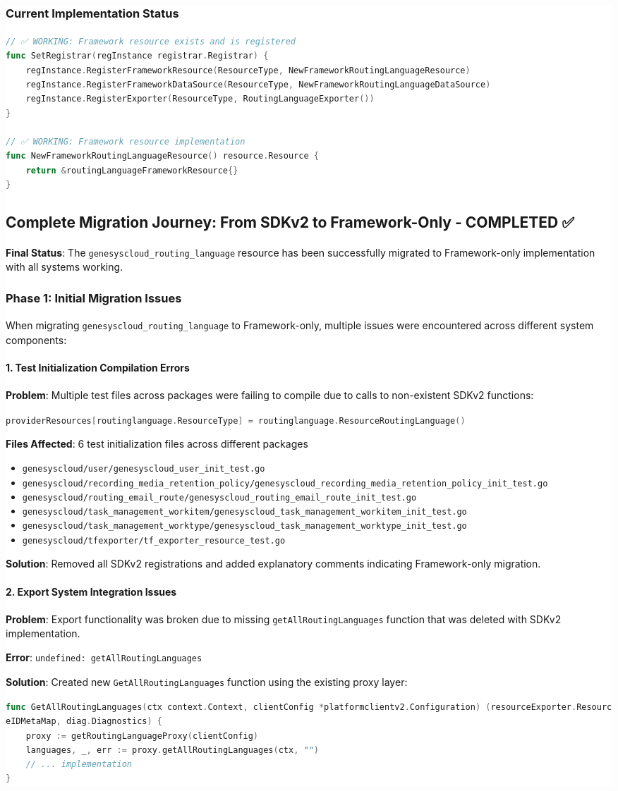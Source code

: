 ### Current Implementation Status
```go
// ✅ WORKING: Framework resource exists and is registered
func SetRegistrar(regInstance registrar.Registrar) {
    regInstance.RegisterFrameworkResource(ResourceType, NewFrameworkRoutingLanguageResource)
    regInstance.RegisterFrameworkDataSource(ResourceType, NewFrameworkRoutingLanguageDataSource)
    regInstance.RegisterExporter(ResourceType, RoutingLanguageExporter())
}

// ✅ WORKING: Framework resource implementation
func NewFrameworkRoutingLanguageResource() resource.Resource {
    return &routingLanguageFrameworkResource{}
}
```

## Complete Migration Journey: From SDKv2 to Framework-Only - COMPLETED ✅

**Final Status**: The `genesyscloud_routing_language` resource has been successfully migrated to Framework-only implementation with all systems working.

### Phase 1: Initial Migration Issues
When migrating `genesyscloud_routing_language` to Framework-only, multiple issues were encountered across different system components:

#### **1. Test Initialization Compilation Errors**
**Problem**: Multiple test files across packages were failing to compile due to calls to non-existent SDKv2 functions:

```go
providerResources[routinglanguage.ResourceType] = routinglanguage.ResourceRoutingLanguage()
```

**Files Affected**: 6 test initialization files across different packages
- `genesyscloud/user/genesyscloud_user_init_test.go`
- `genesyscloud/recording_media_retention_policy/genesyscloud_recording_media_retention_policy_init_test.go`
- `genesyscloud/routing_email_route/genesyscloud_routing_email_route_init_test.go`
- `genesyscloud/task_management_workitem/genesyscloud_task_management_workitem_init_test.go`
- `genesyscloud/task_management_worktype/genesyscloud_task_management_worktype_init_test.go`
- `genesyscloud/tfexporter/tf_exporter_resource_test.go`

**Solution**: Removed all SDKv2 registrations and added explanatory comments indicating Framework-only migration.

#### **2. Export System Integration Issues**
**Problem**: Export functionality was broken due to missing `getAllRoutingLanguages` function that was deleted with SDKv2 implementation.

**Error**: `undefined: getAllRoutingLanguages`

**Solution**: Created new `GetAllRoutingLanguages` function using the existing proxy layer:
```go
func GetAllRoutingLanguages(ctx context.Context, clientConfig *platformclientv2.Configuration) (resourceExporter.ResourceIDMetaMap, diag.Diagnostics) {
    proxy := getRoutingLanguageProxy(clientConfig)
    languages, _, err := proxy.getAllRoutingLanguages(ctx, "")
    // ... implementation
}
```
